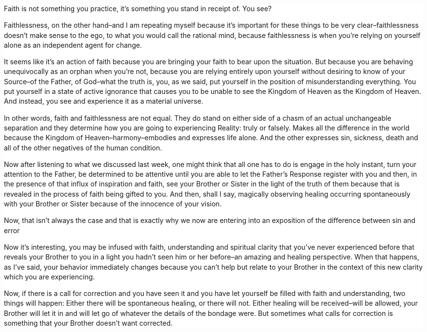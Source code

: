 Faith is not something you practice, it&rsquo;s something you stand in
receipt of. You see?

Faithlessness, on the other hand&ndash;and I am repeating myself because
it&rsquo;s important for these things to be very
clear&ndash;faithlessness doesn&rsquo;t make sense to the ego, to what
you would call the rational mind, because faithlessness is when
you&rsquo;re relying on yourself alone as an independent agent for
change.

It seems like it&rsquo;s an action of faith because you are bringing
your faith to bear upon the situation. But because you are behaving
unequivocally as an orphan when you&rsquo;re not, because you are
relying entirely upon yourself without desiring to know of your
Source&ndash;of the Father, of God&ndash;what the truth is, you, as we
said, put yourself in the position of misunderstanding everything. You
put yourself in a state of active ignorance that causes you to be unable
to see the Kingdom of Heaven as the Kingdom of Heaven. And instead, you
see and experience it as a material universe.

In other words, faith and faithlessness are not equal. They do stand on
either side of a chasm of an actual unchangeable separation and they
determine how you are going to experiencing Reality: truly or falsely.
Makes all the difference in the world because the Kingdom of
Heaven&ndash;harmony&ndash;embodies and expresses life alone. And the
other expresses sin, sickness, death and all of the other negatives of
the human condition.

Now after listening to what we discussed last week, one might think that
all one has to do is engage in the holy instant, turn your attention to
the Father, be determined to be attentive until you are able to let the
Father&rsquo;s Response register with you and then, in the presence of
that influx of inspiration and faith, see your Brother or Sister in the
light of the truth of them because that is revealed in the process of
faith being gifted to you. And then, shall I say, magically observing
healing occurring spontaneously with your Brother or Sister because of
the innocence of your vision.

Now, that isn&rsquo;t always the case and that is exactly why we now are
entering into an exposition of the difference between sin and error

Now it&rsquo;s interesting, you may be infused with faith, understanding
and spiritual clarity that you&rsquo;ve never experienced before that
reveals your Brother to you in a light you hadn&rsquo;t seen him or her
before&ndash;an amazing and healing perspective. When that happens, as
I&rsquo;ve said, your behavior immediately changes because you
can&rsquo;t help but relate to your Brother in the context of this new
clarity which you are experiencing.

Now, if there is a call for correction and you have seen it and you have
let yourself be filled with faith and understanding, two things will
happen: Either there will be spontaneous healing, or there will not.
Either healing will be received&ndash;will be allowed, your Brother will
let it in and will let go of whatever the details of the bondage were.
But sometimes what calls for correction is something that your Brother
doesn&rsquo;t want corrected.
